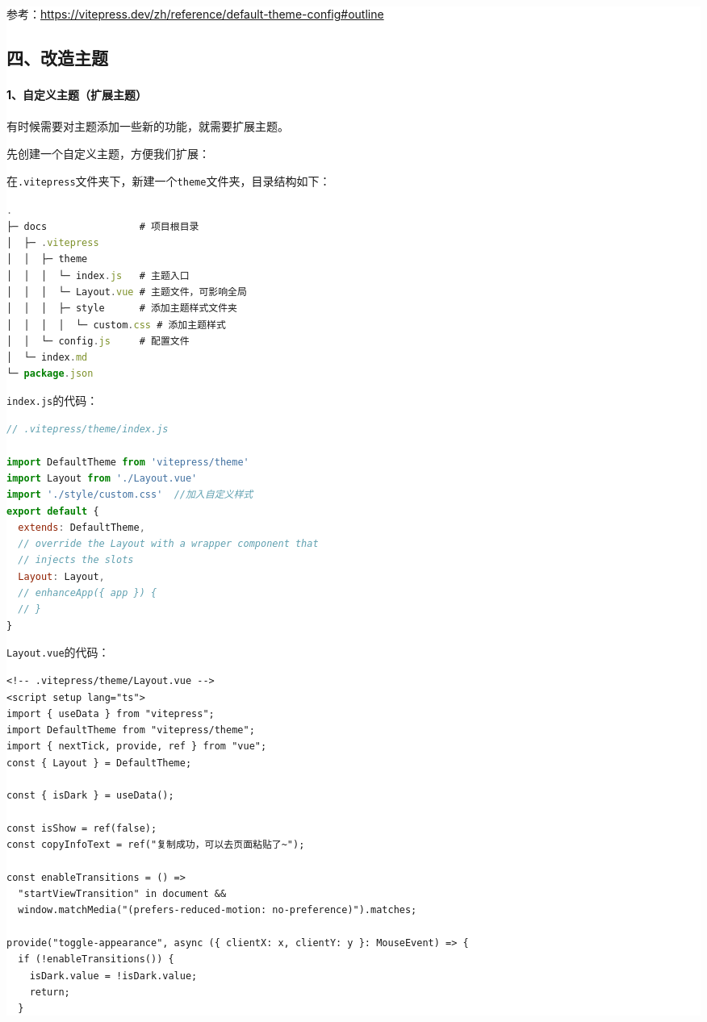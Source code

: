 参考：https://vitepress.dev/zh/reference/default-theme-config#outline

## 四、改造主题

#### 1、自定义主题（扩展主题）

有时候需要对主题添加一些新的功能，就需要扩展主题。

先创建一个自定义主题，方便我们扩展：

在`.vitepress`文件夹下，新建一个`theme`文件夹，目录结构如下：

```js
.
├─ docs                # 项目根目录
│  ├─ .vitepress
│  │  ├─ theme
│  │  │  └─ index.js   # 主题入口
│  │  │  └─ Layout.vue # 主题文件，可影响全局
│  │  │  ├─ style      # 添加主题样式文件夹
│  │  │  │  └─ custom.css # 添加主题样式
│  │  └─ config.js     # 配置文件
│  └─ index.md
└─ package.json
```

`index.js`的代码：

```js
// .vitepress/theme/index.js

import DefaultTheme from 'vitepress/theme'
import Layout from './Layout.vue'
import './style/custom.css'  //加入自定义样式
export default {
  extends: DefaultTheme,
  // override the Layout with a wrapper component that
  // injects the slots
  Layout: Layout,
  // enhanceApp({ app }) {
  // }
}
```

`Layout.vue`的代码：

```vue
<!-- .vitepress/theme/Layout.vue -->
<script setup lang="ts">
import { useData } from "vitepress";
import DefaultTheme from "vitepress/theme";
import { nextTick, provide, ref } from "vue";
const { Layout } = DefaultTheme;

const { isDark } = useData();

const isShow = ref(false);
const copyInfoText = ref("复制成功，可以去页面粘贴了~");

const enableTransitions = () =>
  "startViewTransition" in document &&
  window.matchMedia("(prefers-reduced-motion: no-preference)").matches;

provide("toggle-appearance", async ({ clientX: x, clientY: y }: MouseEvent) => {
  if (!enableTransitions()) {
    isDark.value = !isDark.value;
    return;
  }
```